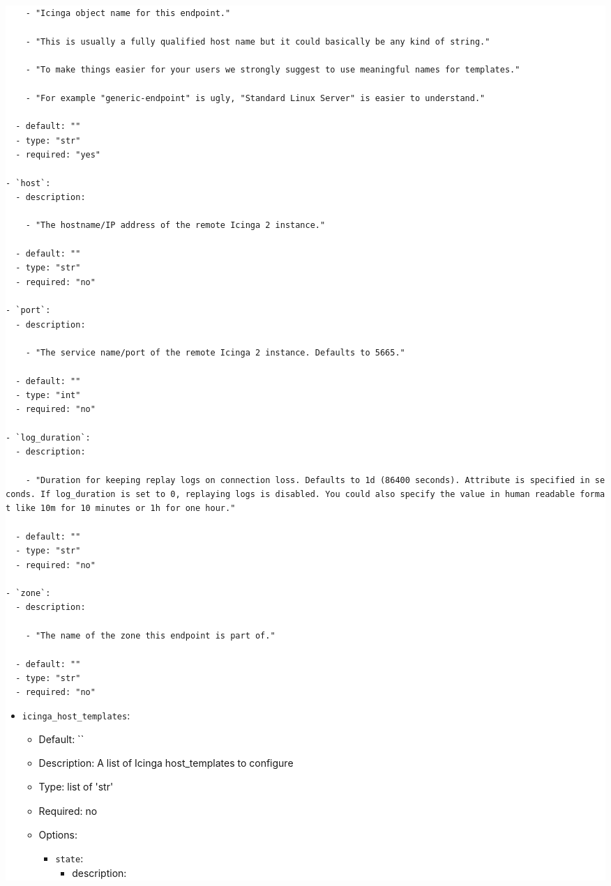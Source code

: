         - "Icinga object name for this endpoint."
        
        - "This is usually a fully qualified host name but it could basically be any kind of string."
        
        - "To make things easier for your users we strongly suggest to use meaningful names for templates."
        
        - "For example "generic-endpoint" is ugly, "Standard Linux Server" is easier to understand."
        
      - default: ""
      - type: "str"
      - required: "yes"
      
    - `host`:
      - description:
        
        - "The hostname/IP address of the remote Icinga 2 instance."
        
      - default: ""
      - type: "str"
      - required: "no"
      
    - `port`:
      - description:
        
        - "The service name/port of the remote Icinga 2 instance. Defaults to 5665."
        
      - default: ""
      - type: "int"
      - required: "no"
      
    - `log_duration`:
      - description:
        
        - "Duration for keeping replay logs on connection loss. Defaults to 1d (86400 seconds). Attribute is specified in seconds. If log_duration is set to 0, replaying logs is disabled. You could also specify the value in human readable format like 10m for 10 minutes or 1h for one hour."
        
      - default: ""
      - type: "str"
      - required: "no"
      
    - `zone`:
      - description:
        
        - "The name of the zone this endpoint is part of."
        
      - default: ""
      - type: "str"
      - required: "no"
      
- `icinga_host_templates`:
  - Default: ``
  - Description: A list of Icinga host_templates to configure
  - Type: list of 'str'
  - Required: no
  - Options:
    
    - `state`:
      - description:
        